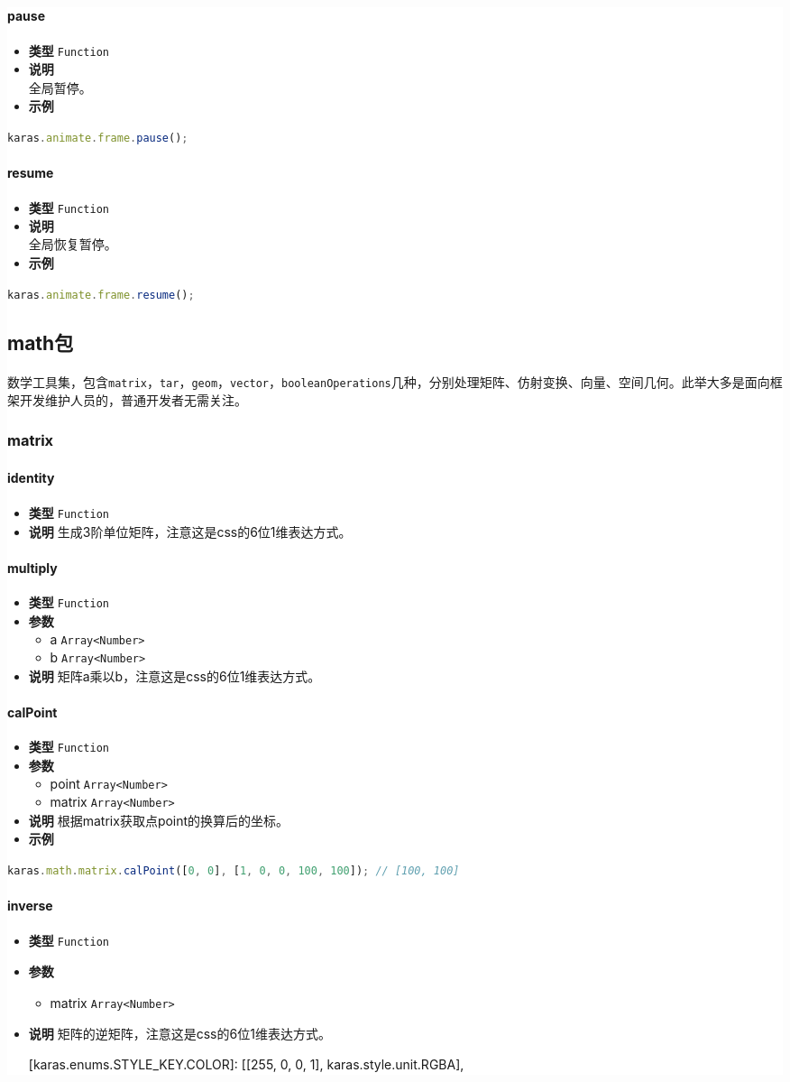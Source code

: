 #### pause
* **类型** `Function`
* **说明**  
全局暂停。
* **示例**
```jsx
karas.animate.frame.pause();
```

#### resume
* **类型** `Function`
* **说明**  
全局恢复暂停。
* **示例**
```jsx
karas.animate.frame.resume();
```

<a name="math包"></a>
## math包
数学工具集，包含`matrix`，`tar`，`geom`，`vector`，`booleanOperations`几种，分别处理矩阵、仿射变换、向量、空间几何。此举大多是面向框架开发维护人员的，普通开发者无需关注。

### matrix

#### identity
* **类型** `Function`
* **说明**
生成3阶单位矩阵，注意这是css的6位1维表达方式。

#### multiply
* **类型** `Function`
* **参数**
  * a `Array<Number>`
  * b `Array<Number>`
* **说明**
矩阵a乘以b，注意这是css的6位1维表达方式。

#### calPoint
* **类型** `Function`
* **参数**
  * point `Array<Number>`
  * matrix `Array<Number>`
* **说明**
根据matrix获取点point的换算后的坐标。
* **示例**
```jsx
karas.math.matrix.calPoint([0, 0], [1, 0, 0, 100, 100]); // [100, 100]
```

#### inverse
* **类型** `Function`
* **参数**
  * matrix `Array<Number>`
* **说明**
矩阵的逆矩阵，注意这是css的6位1维表达方式。


  [karas.enums.STYLE_KEY.COLOR]: [[255, 0, 0, 1], karas.style.unit.RGBA],